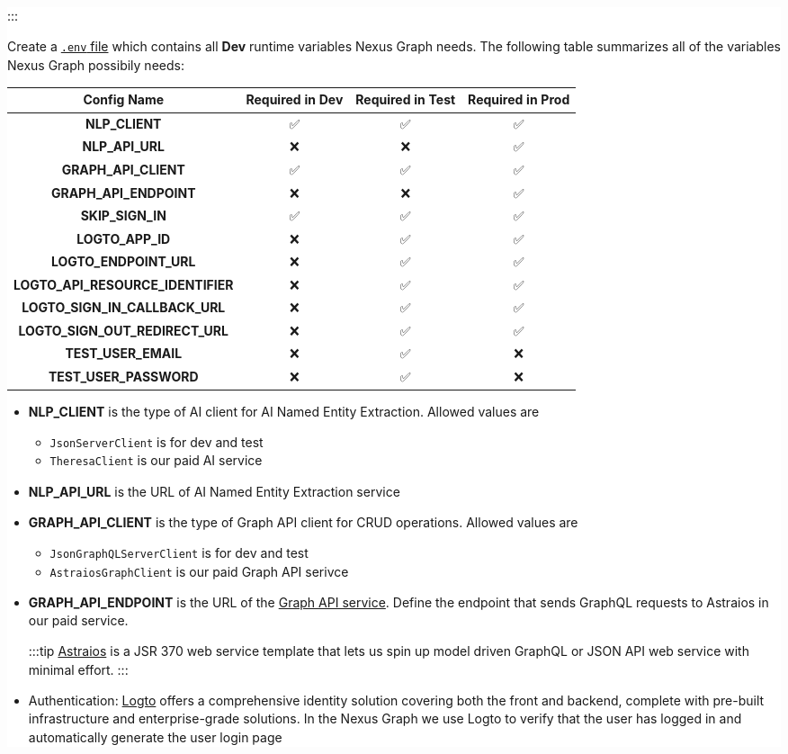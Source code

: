 :::

Create a [`.env` file][`.env` file] which contains all __Dev__ runtime variables Nexus Graph needs. The following table
summarizes all of the variables Nexus Graph possibily needs:

|          __Config Name__          | __Required in Dev__ | __Required in Test__ | __Required in Prod__ |
|:---------------------------------:|:-------------------:|:--------------------:|:--------------------:|
|          __NLP_CLIENT__           |          ✅          |          ✅           |          ✅           |
|          __NLP_API_URL__          |          ❌          |          ❌           |          ✅           |
|       __GRAPH_API_CLIENT__        |          ✅          |          ✅           |          ✅           |
|      __GRAPH_API_ENDPOINT__       |          ❌          |          ❌           |          ✅           |
|         __SKIP_SIGN_IN__          |          ✅          |          ✅           |          ✅           |
|         __LOGTO_APP_ID__          |          ❌          |          ✅           |          ✅           |
|      __LOGTO_ENDPOINT_URL__       |          ❌          |          ✅           |          ✅           |
| __LOGTO_API_RESOURCE_IDENTIFIER__ |          ❌          |          ✅           |          ✅           |
|  __LOGTO_SIGN_IN_CALLBACK_URL__   |          ❌          |          ✅           |          ✅           |
|  __LOGTO_SIGN_OUT_REDIRECT_URL__  |          ❌          |          ✅           |          ✅           |
|        __TEST_USER_EMAIL__        |          ❌          |          ✅           |          ❌           |
|      __TEST_USER_PASSWORD__       |          ❌          |          ✅           |          ❌           |

- __NLP_CLIENT__ is the type of AI client for AI Named Entity Extraction. Allowed values are

  - `JsonServerClient` is for dev and test
  - `TheresaClient` is our paid AI service

- __NLP_API_URL__ is the URL of AI Named Entity Extraction service
- __GRAPH_API_CLIENT__ is the type of Graph API client for CRUD operations. Allowed values are

  - `JsonGraphQLServerClient` is for dev and test
  - `AstraiosGraphClient` is our paid Graph API serivce

- __GRAPH_API_ENDPOINT__ is the URL of the [Graph API service](design#graph-api). Define the endpoint that sends GraphQL
  requests to Astraios in our paid service.

  :::tip
  [Astraios][Astraios] is a JSR 370 web service template that lets us spin up model driven GraphQL or JSON API web
  service with minimal effort.
  :::

- Authentication: [Logto](https://docs.logto.io/) offers a comprehensive identity solution covering both the front and
  backend, complete with pre-built infrastructure and enterprise-grade solutions. In the Nexus Graph we use Logto to
  verify that the user has logged in and automatically generate the user login page


[API]: https://nexusgraph.qubitpi.org/api
[Astraios]: https://astraios.io/
[Cypress]: https://cypress.qubitpi.org/
[.env.dev]: https://github.com/QubitPi/nexusgraph/blob/master/.env.dev
[`.env` file]: https://create-react-app.dev/docs/adding-custom-environment-variables/
[GitHub Actions]: https://docs.github.com/en/actions
[GitHub - gpg signing erro]: https://github.com/keybase/keybase-issues/issues/2798#issue-205008630
[GitHub - uploading GPG key]: https://docs.github.com/en/authentication/managing-commit-signature-verification/adding-a-gpg-key-to-your-github-account
[immer]: https://immerjs.github.io/immer/
[json-server]: https://github.com/QubitPi/json-server
[Redirect URI]: https://www.oauth.com/oauth2-servers/redirect-uris/
[TypeDoc]: https://typedoc.org/guides/overview/
[Username]: https://docs.logto.io/docs/references/users/#username
[Webhook]: https://docs.logto.io/docs/recipes/webhooks/configure-webhooks-in-console/